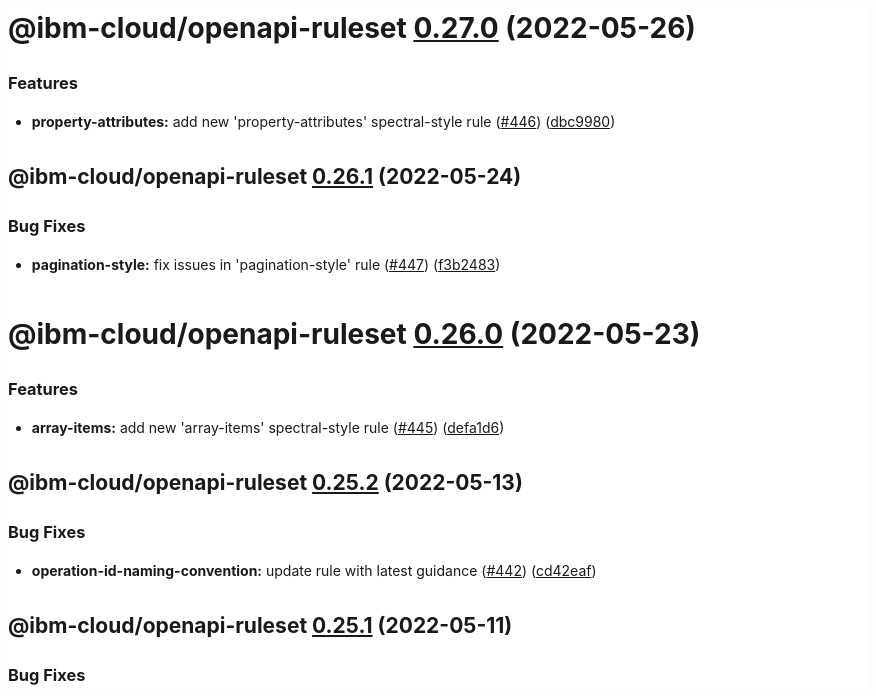 # @ibm-cloud/openapi-ruleset [0.27.0](https://github.com/IBM/openapi-validator/compare/@ibm-cloud/openapi-ruleset@0.26.1...@ibm-cloud/openapi-ruleset@0.27.0) (2022-05-26)


### Features

* **property-attributes:** add new 'property-attributes' spectral-style rule ([#446](https://github.com/IBM/openapi-validator/issues/446)) ([dbc9980](https://github.com/IBM/openapi-validator/commit/dbc998095afe09481f547a9d7e290408529fa025))

## @ibm-cloud/openapi-ruleset [0.26.1](https://github.com/IBM/openapi-validator/compare/@ibm-cloud/openapi-ruleset@0.26.0...@ibm-cloud/openapi-ruleset@0.26.1) (2022-05-24)


### Bug Fixes

* **pagination-style:** fix issues in 'pagination-style' rule ([#447](https://github.com/IBM/openapi-validator/issues/447)) ([f3b2483](https://github.com/IBM/openapi-validator/commit/f3b2483d08700ffc134e8c1afa97f749e3ad9a1f))

# @ibm-cloud/openapi-ruleset [0.26.0](https://github.com/IBM/openapi-validator/compare/@ibm-cloud/openapi-ruleset@0.25.2...@ibm-cloud/openapi-ruleset@0.26.0) (2022-05-23)


### Features

* **array-items:** add new 'array-items' spectral-style rule ([#445](https://github.com/IBM/openapi-validator/issues/445)) ([defa1d6](https://github.com/IBM/openapi-validator/commit/defa1d6752c2da35d08653012fb88cf13f2e8e55))

## @ibm-cloud/openapi-ruleset [0.25.2](https://github.com/IBM/openapi-validator/compare/@ibm-cloud/openapi-ruleset@0.25.1...@ibm-cloud/openapi-ruleset@0.25.2) (2022-05-13)


### Bug Fixes

* **operation-id-naming-convention:** update rule with latest guidance ([#442](https://github.com/IBM/openapi-validator/issues/442)) ([cd42eaf](https://github.com/IBM/openapi-validator/commit/cd42eafaffa6c130dbb59a11d4845f5a6aa0ffe9))

## @ibm-cloud/openapi-ruleset [0.25.1](https://github.com/IBM/openapi-validator/compare/@ibm-cloud/openapi-ruleset@0.25.0...@ibm-cloud/openapi-ruleset@0.25.1) (2022-05-11)


### Bug Fixes
